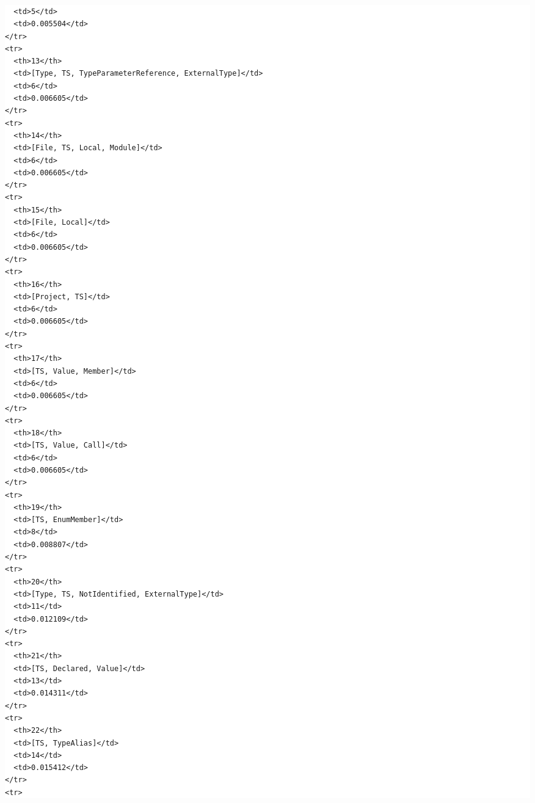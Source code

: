       <td>5</td>
      <td>0.005504</td>
    </tr>
    <tr>
      <th>13</th>
      <td>[Type, TS, TypeParameterReference, ExternalType]</td>
      <td>6</td>
      <td>0.006605</td>
    </tr>
    <tr>
      <th>14</th>
      <td>[File, TS, Local, Module]</td>
      <td>6</td>
      <td>0.006605</td>
    </tr>
    <tr>
      <th>15</th>
      <td>[File, Local]</td>
      <td>6</td>
      <td>0.006605</td>
    </tr>
    <tr>
      <th>16</th>
      <td>[Project, TS]</td>
      <td>6</td>
      <td>0.006605</td>
    </tr>
    <tr>
      <th>17</th>
      <td>[TS, Value, Member]</td>
      <td>6</td>
      <td>0.006605</td>
    </tr>
    <tr>
      <th>18</th>
      <td>[TS, Value, Call]</td>
      <td>6</td>
      <td>0.006605</td>
    </tr>
    <tr>
      <th>19</th>
      <td>[TS, EnumMember]</td>
      <td>8</td>
      <td>0.008807</td>
    </tr>
    <tr>
      <th>20</th>
      <td>[Type, TS, NotIdentified, ExternalType]</td>
      <td>11</td>
      <td>0.012109</td>
    </tr>
    <tr>
      <th>21</th>
      <td>[TS, Declared, Value]</td>
      <td>13</td>
      <td>0.014311</td>
    </tr>
    <tr>
      <th>22</th>
      <td>[TS, TypeAlias]</td>
      <td>14</td>
      <td>0.015412</td>
    </tr>
    <tr>